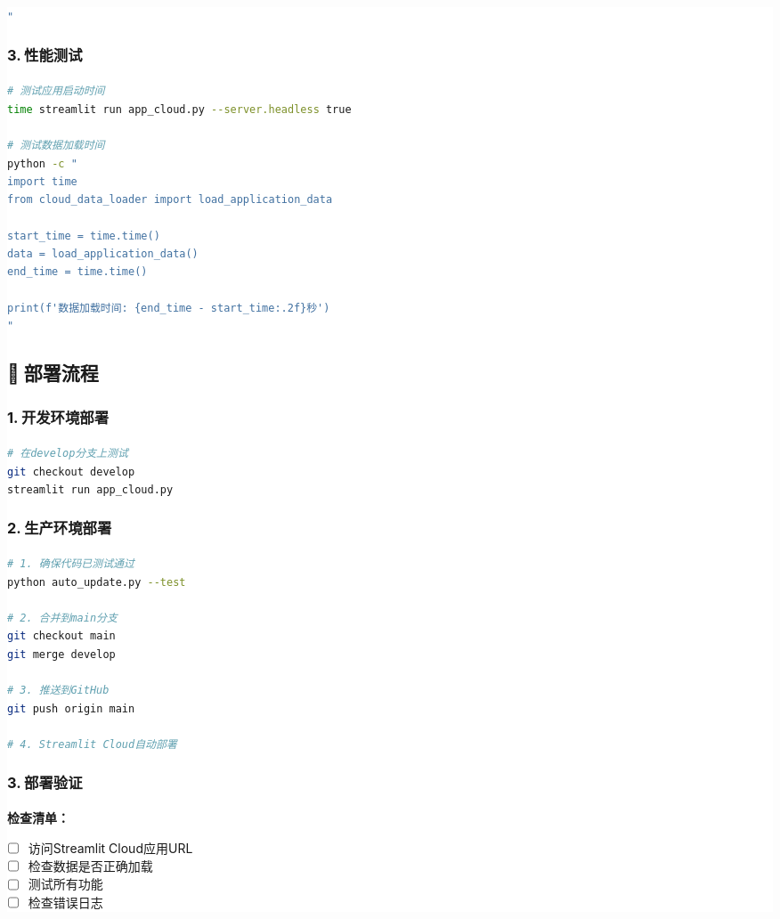 ```bash
"
```

### 3. 性能测试

```bash
# 测试应用启动时间
time streamlit run app_cloud.py --server.headless true

# 测试数据加载时间
python -c "
import time
from cloud_data_loader import load_application_data

start_time = time.time()
data = load_application_data()
end_time = time.time()

print(f'数据加载时间: {end_time - start_time:.2f}秒')
"
```

## 🚀 部署流程

### 1. 开发环境部署

```bash
# 在develop分支上测试
git checkout develop
streamlit run app_cloud.py
```

### 2. 生产环境部署

```bash
# 1. 确保代码已测试通过
python auto_update.py --test

# 2. 合并到main分支
git checkout main
git merge develop

# 3. 推送到GitHub
git push origin main

# 4. Streamlit Cloud自动部署
```

### 3. 部署验证

**检查清单：**
- [ ] 访问Streamlit Cloud应用URL
- [ ] 检查数据是否正确加载
- [ ] 测试所有功能
- [ ] 检查错误日志
